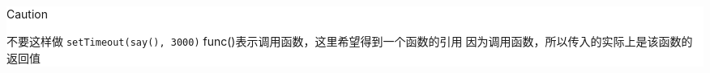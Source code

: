 > [!caution]
> 不要这样做
> `setTimeout(say(), 3000)`
> func()表示调用函数，这里希望得到一个函数的引用
> 因为调用函数，所以传入的实际上是该函数的返回值
